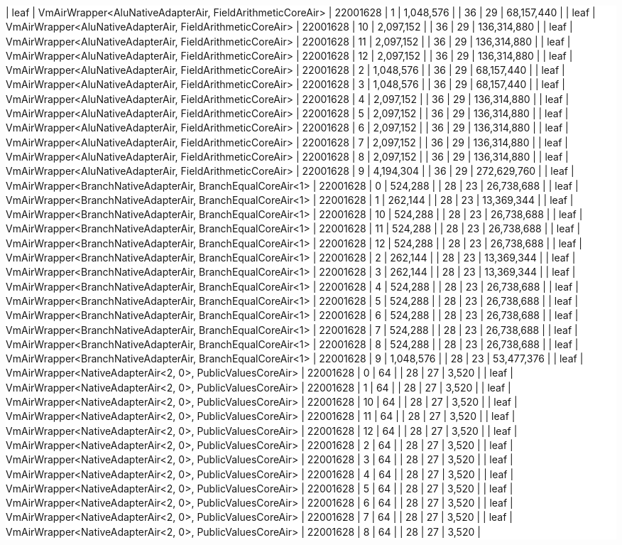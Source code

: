 | leaf | VmAirWrapper<AluNativeAdapterAir, FieldArithmeticCoreAir> | 22001628 | 1 | 1,048,576 |  | 36 | 29 | 68,157,440 | 
| leaf | VmAirWrapper<AluNativeAdapterAir, FieldArithmeticCoreAir> | 22001628 | 10 | 2,097,152 |  | 36 | 29 | 136,314,880 | 
| leaf | VmAirWrapper<AluNativeAdapterAir, FieldArithmeticCoreAir> | 22001628 | 11 | 2,097,152 |  | 36 | 29 | 136,314,880 | 
| leaf | VmAirWrapper<AluNativeAdapterAir, FieldArithmeticCoreAir> | 22001628 | 12 | 2,097,152 |  | 36 | 29 | 136,314,880 | 
| leaf | VmAirWrapper<AluNativeAdapterAir, FieldArithmeticCoreAir> | 22001628 | 2 | 1,048,576 |  | 36 | 29 | 68,157,440 | 
| leaf | VmAirWrapper<AluNativeAdapterAir, FieldArithmeticCoreAir> | 22001628 | 3 | 1,048,576 |  | 36 | 29 | 68,157,440 | 
| leaf | VmAirWrapper<AluNativeAdapterAir, FieldArithmeticCoreAir> | 22001628 | 4 | 2,097,152 |  | 36 | 29 | 136,314,880 | 
| leaf | VmAirWrapper<AluNativeAdapterAir, FieldArithmeticCoreAir> | 22001628 | 5 | 2,097,152 |  | 36 | 29 | 136,314,880 | 
| leaf | VmAirWrapper<AluNativeAdapterAir, FieldArithmeticCoreAir> | 22001628 | 6 | 2,097,152 |  | 36 | 29 | 136,314,880 | 
| leaf | VmAirWrapper<AluNativeAdapterAir, FieldArithmeticCoreAir> | 22001628 | 7 | 2,097,152 |  | 36 | 29 | 136,314,880 | 
| leaf | VmAirWrapper<AluNativeAdapterAir, FieldArithmeticCoreAir> | 22001628 | 8 | 2,097,152 |  | 36 | 29 | 136,314,880 | 
| leaf | VmAirWrapper<AluNativeAdapterAir, FieldArithmeticCoreAir> | 22001628 | 9 | 4,194,304 |  | 36 | 29 | 272,629,760 | 
| leaf | VmAirWrapper<BranchNativeAdapterAir, BranchEqualCoreAir<1> | 22001628 | 0 | 524,288 |  | 28 | 23 | 26,738,688 | 
| leaf | VmAirWrapper<BranchNativeAdapterAir, BranchEqualCoreAir<1> | 22001628 | 1 | 262,144 |  | 28 | 23 | 13,369,344 | 
| leaf | VmAirWrapper<BranchNativeAdapterAir, BranchEqualCoreAir<1> | 22001628 | 10 | 524,288 |  | 28 | 23 | 26,738,688 | 
| leaf | VmAirWrapper<BranchNativeAdapterAir, BranchEqualCoreAir<1> | 22001628 | 11 | 524,288 |  | 28 | 23 | 26,738,688 | 
| leaf | VmAirWrapper<BranchNativeAdapterAir, BranchEqualCoreAir<1> | 22001628 | 12 | 524,288 |  | 28 | 23 | 26,738,688 | 
| leaf | VmAirWrapper<BranchNativeAdapterAir, BranchEqualCoreAir<1> | 22001628 | 2 | 262,144 |  | 28 | 23 | 13,369,344 | 
| leaf | VmAirWrapper<BranchNativeAdapterAir, BranchEqualCoreAir<1> | 22001628 | 3 | 262,144 |  | 28 | 23 | 13,369,344 | 
| leaf | VmAirWrapper<BranchNativeAdapterAir, BranchEqualCoreAir<1> | 22001628 | 4 | 524,288 |  | 28 | 23 | 26,738,688 | 
| leaf | VmAirWrapper<BranchNativeAdapterAir, BranchEqualCoreAir<1> | 22001628 | 5 | 524,288 |  | 28 | 23 | 26,738,688 | 
| leaf | VmAirWrapper<BranchNativeAdapterAir, BranchEqualCoreAir<1> | 22001628 | 6 | 524,288 |  | 28 | 23 | 26,738,688 | 
| leaf | VmAirWrapper<BranchNativeAdapterAir, BranchEqualCoreAir<1> | 22001628 | 7 | 524,288 |  | 28 | 23 | 26,738,688 | 
| leaf | VmAirWrapper<BranchNativeAdapterAir, BranchEqualCoreAir<1> | 22001628 | 8 | 524,288 |  | 28 | 23 | 26,738,688 | 
| leaf | VmAirWrapper<BranchNativeAdapterAir, BranchEqualCoreAir<1> | 22001628 | 9 | 1,048,576 |  | 28 | 23 | 53,477,376 | 
| leaf | VmAirWrapper<NativeAdapterAir<2, 0>, PublicValuesCoreAir> | 22001628 | 0 | 64 |  | 28 | 27 | 3,520 | 
| leaf | VmAirWrapper<NativeAdapterAir<2, 0>, PublicValuesCoreAir> | 22001628 | 1 | 64 |  | 28 | 27 | 3,520 | 
| leaf | VmAirWrapper<NativeAdapterAir<2, 0>, PublicValuesCoreAir> | 22001628 | 10 | 64 |  | 28 | 27 | 3,520 | 
| leaf | VmAirWrapper<NativeAdapterAir<2, 0>, PublicValuesCoreAir> | 22001628 | 11 | 64 |  | 28 | 27 | 3,520 | 
| leaf | VmAirWrapper<NativeAdapterAir<2, 0>, PublicValuesCoreAir> | 22001628 | 12 | 64 |  | 28 | 27 | 3,520 | 
| leaf | VmAirWrapper<NativeAdapterAir<2, 0>, PublicValuesCoreAir> | 22001628 | 2 | 64 |  | 28 | 27 | 3,520 | 
| leaf | VmAirWrapper<NativeAdapterAir<2, 0>, PublicValuesCoreAir> | 22001628 | 3 | 64 |  | 28 | 27 | 3,520 | 
| leaf | VmAirWrapper<NativeAdapterAir<2, 0>, PublicValuesCoreAir> | 22001628 | 4 | 64 |  | 28 | 27 | 3,520 | 
| leaf | VmAirWrapper<NativeAdapterAir<2, 0>, PublicValuesCoreAir> | 22001628 | 5 | 64 |  | 28 | 27 | 3,520 | 
| leaf | VmAirWrapper<NativeAdapterAir<2, 0>, PublicValuesCoreAir> | 22001628 | 6 | 64 |  | 28 | 27 | 3,520 | 
| leaf | VmAirWrapper<NativeAdapterAir<2, 0>, PublicValuesCoreAir> | 22001628 | 7 | 64 |  | 28 | 27 | 3,520 | 
| leaf | VmAirWrapper<NativeAdapterAir<2, 0>, PublicValuesCoreAir> | 22001628 | 8 | 64 |  | 28 | 27 | 3,520 | 